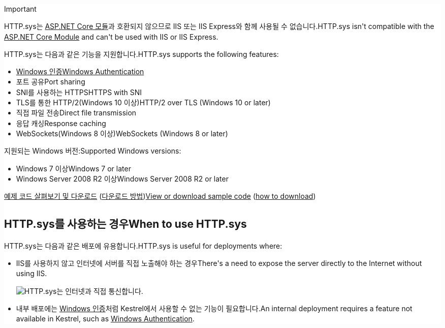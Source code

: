 > [!IMPORTANT]
> <span data-ttu-id="e3b0e-108">HTTP.sys는 [ASP.NET Core 모듈](xref:host-and-deploy/aspnet-core-module)과 호환되지 않으므로 IIS 또는 IIS Express와 함께 사용될 수 없습니다.</span><span class="sxs-lookup"><span data-stu-id="e3b0e-108">HTTP.sys isn't compatible with the [ASP.NET Core Module](xref:host-and-deploy/aspnet-core-module) and can't be used with IIS or IIS Express.</span></span>

<span data-ttu-id="e3b0e-109">HTTP.sys는 다음과 같은 기능을 지원합니다.</span><span class="sxs-lookup"><span data-stu-id="e3b0e-109">HTTP.sys supports the following features:</span></span>

* [<span data-ttu-id="e3b0e-110">Windows 인증</span><span class="sxs-lookup"><span data-stu-id="e3b0e-110">Windows Authentication</span></span>](xref:security/authentication/windowsauth)
* <span data-ttu-id="e3b0e-111">포트 공유</span><span class="sxs-lookup"><span data-stu-id="e3b0e-111">Port sharing</span></span>
* <span data-ttu-id="e3b0e-112">SNI를 사용하는 HTTPS</span><span class="sxs-lookup"><span data-stu-id="e3b0e-112">HTTPS with SNI</span></span>
* <span data-ttu-id="e3b0e-113">TLS를 통한 HTTP/2(Windows 10 이상)</span><span class="sxs-lookup"><span data-stu-id="e3b0e-113">HTTP/2 over TLS (Windows 10 or later)</span></span>
* <span data-ttu-id="e3b0e-114">직접 파일 전송</span><span class="sxs-lookup"><span data-stu-id="e3b0e-114">Direct file transmission</span></span>
* <span data-ttu-id="e3b0e-115">응답 캐싱</span><span class="sxs-lookup"><span data-stu-id="e3b0e-115">Response caching</span></span>
* <span data-ttu-id="e3b0e-116">WebSockets(Windows 8 이상)</span><span class="sxs-lookup"><span data-stu-id="e3b0e-116">WebSockets (Windows 8 or later)</span></span>

<span data-ttu-id="e3b0e-117">지원되는 Windows 버전:</span><span class="sxs-lookup"><span data-stu-id="e3b0e-117">Supported Windows versions:</span></span>

* <span data-ttu-id="e3b0e-118">Windows 7 이상</span><span class="sxs-lookup"><span data-stu-id="e3b0e-118">Windows 7 or later</span></span>
* <span data-ttu-id="e3b0e-119">Windows Server 2008 R2 이상</span><span class="sxs-lookup"><span data-stu-id="e3b0e-119">Windows Server 2008 R2 or later</span></span>

<span data-ttu-id="e3b0e-120">[예제 코드 살펴보기 및 다운로드](https://github.com/dotnet/AspNetCore.Docs/tree/master/aspnetcore/fundamentals/servers/httpsys/samples) ([다운로드 방법](xref:index#how-to-download-a-sample))</span><span class="sxs-lookup"><span data-stu-id="e3b0e-120">[View or download sample code](https://github.com/dotnet/AspNetCore.Docs/tree/master/aspnetcore/fundamentals/servers/httpsys/samples) ([how to download](xref:index#how-to-download-a-sample))</span></span>

## <a name="when-to-use-httpsys"></a><span data-ttu-id="e3b0e-121">HTTP.sys를 사용하는 경우</span><span class="sxs-lookup"><span data-stu-id="e3b0e-121">When to use HTTP.sys</span></span>

<span data-ttu-id="e3b0e-122">HTTP.sys는 다음과 같은 배포에 유용합니다.</span><span class="sxs-lookup"><span data-stu-id="e3b0e-122">HTTP.sys is useful for deployments where:</span></span>

* <span data-ttu-id="e3b0e-123">IIS를 사용하지 않고 인터넷에 서버를 직접 노출해야 하는 경우</span><span class="sxs-lookup"><span data-stu-id="e3b0e-123">There's a need to expose the server directly to the Internet without using IIS.</span></span>

  ![HTTP.sys는 인터넷과 직접 통신합니다.](httpsys/_static/httpsys-to-internet.png)

* <span data-ttu-id="e3b0e-125">내부 배포에는 [Windows 인증](xref:security/authentication/windowsauth)처럼 Kestrel에서 사용할 수 없는 기능이 필요합니다.</span><span class="sxs-lookup"><span data-stu-id="e3b0e-125">An internal deployment requires a feature not available in Kestrel, such as [Windows Authentication](xref:security/authentication/windowsauth).</span></span>
